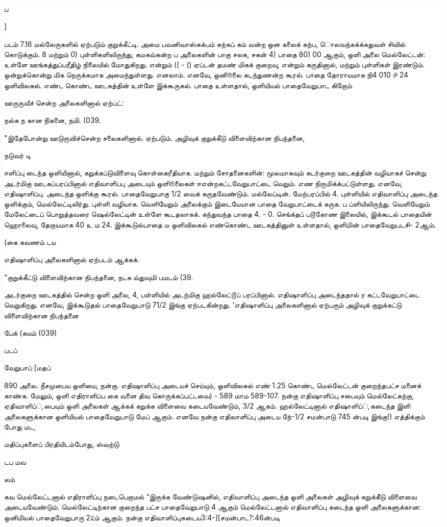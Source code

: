 ப

\]

படம்‌ 7.16 மல்லேருகளில்‌ ஏற்படும்‌ குறுக்கீட்டி. அமை பவனிவாஸ்கக்பம்‌ கற்கப்‌ கம்‌ வன்ற ஒன கலைக்‌ கற்ப, ொலவந்கக்க்கதுவள்‌ சிவில்‌ கொடுக்கும்‌. 8 மற்றும்‌ 0) புள்ளிகளிலிருந்து, கமகவ்கன்ற ப அலைகளின்‌ பாகு சலக, சகன்‌ 4)
பாதை 80) 00 ஆகும்‌, ஒளி அலை மெல்லேட்டன்‌: உள்ளே ஊங்கத்துப்பரீுதிழ்‌ நிலையில்‌ மோதுகிறது. என்றும்‌ (( - () ஏப்டன்‌ தமண்‌ மிகக்‌ குறைவு, என்றும்‌ கருதினால்‌, மற்றும்‌ புள்ளிகள்‌ இரண்டும்‌. ஒன்றுக்கொன்று மிக நெருக்கமாக அமைந்துள்ளது. எனலாம்‌. எனவே, ஒனி௫லை கடந்துணன்ற கூரல்‌. பாதை தோராயமாக நி4 010 ௪ 24 ஒளிவிலகல்‌. எண்ட கொண்ட ஊடகத்தின்‌ உள்ளே இக்கூருகல்‌. பாதை உள்ளதால்‌, ஒளியியல்‌ பாதைவேறுபாட கிறோம்‌

ஊருருவீச்‌ சென்ற அலைகளினால்‌ ஏற்பட்‌:

நல்க ந கான நி்கனை, நமி. (039.

"இதேபோன்று ஊடுருவிச்சென்ற சலைகளினால்‌. ஏற்படும்‌. அழிவுக்‌ குறுக்கீடு விளைவிற்கான நிபந்தனை,

நடுவர்‌ டி

ஈளிப்பு டைந்த ஒளியினால்‌, கறுக்கப்டுவிளைவு கொள்கைரீதியாக. மற்றும்‌ சோதனைகளின்‌: மூலமாகவும்‌ கடர்குறை ஊடகத்தின்‌ வழியாகச்‌ சென்று அடர்மிகு ஊடகப்பரப்பினால்‌ எதிவாளிபபு அடையும்‌ ஒளி௫லைகள்‌ ஈஎன்றகட்டவேறுபாட்டை வெறும்‌. எண நிருமிக்க்பட்டுள்ளது. எனவே, எதிஷாளிப்பு. அடைந்த ஒளிக்கு கூரல்‌. பாதைவேறுபாகு 1/2 வைக்‌ கருதவேண்டும்‌. மல்லேப்டின்‌. மேற்பரப்பில்‌ 4. புள்ளியில்‌ எதிவாளிப்பு அடைந்த ஒளிக்கும்‌, மெல்லேட்டிலிர்து. புள்ளி வழியாக. வெளியேறும்‌ அலைக்கும்‌ இடையேயான பாதை வேறுபாட்டைக்‌ கருக. ப ப்ளியிலிருந்து. வெளியேறும்‌ மேலேட்டைப்‌ பொறுத்தவரை ஷெல்லேட்டின்‌ உள்ளே கூடதலாகக்‌. கந்துவந்த பாதை 4. - 0. செங்க்தப்‌ படூகோண இலையில்‌, இக்கூடல்‌ பாதையின்‌ ஹொலைவு, தேறாயமாக 40 உ ம 24. இக்கூடுல்பாதை ம ஒளிவிலகல்‌ எண்கொண்ட ஊடகத்தினுள்‌ உள்ளதால்‌, ஒளிமின்‌ பாதைவேறுபடசி- 2ஆம்‌.

(கை கவணம்‌
டய

எதிஷாளிப்பு அலைகளினால்‌ ஏற்படம்‌ ஆக்கக்‌.

“குறுக்கீட்டு விளைவிற்கான நிபந்தனை, நடக வ்துவுமி பமடம்‌ (39.

அடர்குறை ஊடகத்தில்‌ சென்ற ஒளி அலை, 4, பள்ளியில்‌ அடற்மிகு ஹல்லேட்டூப்‌ பரப்பினால்‌. எதிஷாளிப்பு அடைந்ததால்‌ ர கட்டவேறுபாட்டை வெறுகிறது. எனவே, இக்கூடுதல்‌ பாதைவேறுபாடு 71/2 இங்கு ஏற்படகின்றது. 'எதிஷாளிப்பு அலைகளினால்‌ ஏற்பரும்‌ அழிவுக்‌ குறுக்கட்டு விளைவிற்கான நிபந்தனை

பேக்‌ (கயம்‌ (039)

படப்‌

வேறுபாப்‌ \[மதப்‌

890 அலை. நீசமுபைய ஒளியை, நன்கு. எதிஷாளிப்பு அடையச்‌ செய்யும்‌, ஒளிவிலகல்‌ எண்‌ 1.25 கொண்ட மெல்லேட்டன்‌ குறைந்தபட்ச மனைக்‌ காண்க. மேலும்‌, ஒளி எதிராளிப்ப கை வனை திவ கொருக்கப்பட்டவை) - 589 மாம 589-107. நன்கு எதிஷாளிப்பு சபையும்‌ மெல்லேட்கற்கு, ஏதிவாளிப்ு பையும்‌ ஒளி அலைகள்‌ ஆக்கக்‌ கறுக்க விளைவை கடையவேண்டும்‌, 3/2 ஆகம்‌. ஹல்லேட்டினால்‌ எதிஷாளிப்ு கடைந்த இளி அலைகளுக்கான ஒளியியல்‌ பாதைவேறுபாடு மேப்‌ ஆகும்‌. எனவே நன்கு எதிலாளிப்பு அடைய நே்‌-1/2 சமன்பாடு 745 ன்படி இங்கு!) எத்திக்கும்‌ போது மட,

மதிப்புகளைப்‌ பிரதியிடம்போது,
ஸ்வற்டு

டப மவ

லம்‌

கவ மெல்லேட்டனால்‌ எதிராளிப்பு நடைபெறாமல்‌ “இருக்க வேண்டுஷனில்‌, எதிவாளிப்பு அடைந்த ஒளி அலைகள்‌ அழிவுக்‌ கறுக்கீ்டு விளைவை அடையவேண்டும்‌. மெல்லேட்டிற்கான குறைந்த பட்ச பாதைவேறுபாடு 4 ஆகும்‌ மெல்லேட்டனால்‌ எதிவாளிப்பு கடைந்த ஒளி அலைகளுக்கான: ஒனிமியல்‌ பாதைவேறுபாரு 2௨ம்‌ ஆகும்‌. நன்கு எதிவாளிப்புசுடைய3:4-\]\[சமன்பாட?:46ன்படி
